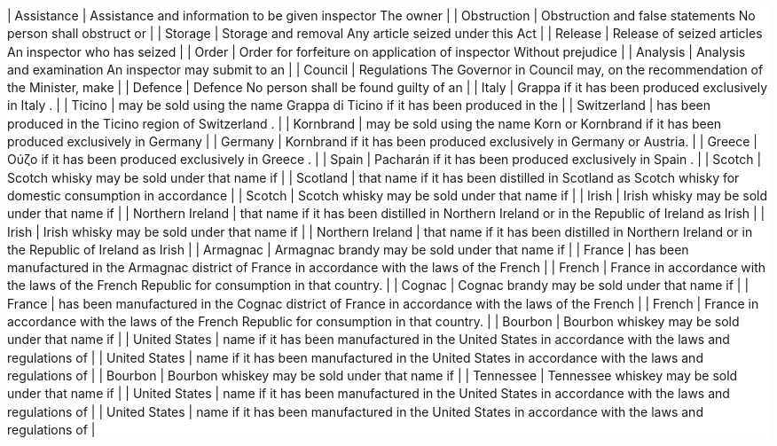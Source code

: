 | Assistance                | Assistance and information to be given inspector The owner                                                                                 |
| Obstruction               | Obstruction and false statements No person shall obstruct or                                                                               |
| Storage                   | Storage and removal Any article seized under this Act                                                                                      |
| Release                   | Release of seized articles An inspector who has seized                                                                                     |
| Order                     | Order for forfeiture on application of inspector Without prejudice                                                                         |
| Analysis                  | Analysis and examination An inspector may submit to an                                                                                     |
| Council                   | Regulations The Governor in  Council may, on the recommendation of the Minister, make                                                      |
| Defence                   | Defence No person shall be found guilty of an                                                                                              |
| Italy                     | Grappa if it has been produced exclusively in Italy .                                                                                      |
| Ticino                    | may be sold using the name Grappa di Ticino   if it has been produced in the                                                               |
| Switzerland               | has been produced in the Ticino region of Switzerland .                                                                                    |
| Kornbrand                 | may be sold using the name Korn or Kornbrand if it has been produced exclusively in Germany                                                |
| Germany                   | Kornbrand if it has been produced exclusively in Germany  or Austria.                                                                      |
| Greece                    | Oύζo if it has been produced exclusively in Greece .                                                                                       |
| Spain                     | Pacharán if it has been produced exclusively in Spain .                                                                                    |
| Scotch                    | Scotch whisky may be sold under that name if                                                                                               |
| Scotland                  | that name if it has been distilled in Scotland as Scotch whisky for domestic consumption in accordance                                     |
| Scotch                    | Scotch whisky may be sold under that name if                                                                                               |
| Irish                     | Irish whisky may be sold under that name if                                                                                                |
| Northern Ireland          | that name if it has been distilled in Northern Ireland or in the Republic of Ireland as Irish                                              |
| Irish                     | Irish whisky may be sold under that name if                                                                                                |
| Northern Ireland          | that name if it has been distilled in Northern Ireland or in the Republic of Ireland as Irish                                              |
| Armagnac                  | Armagnac brandy may be sold under that name if                                                                                             |
| France                    | has been manufactured in the Armagnac district of France in accordance with the laws of the French                                         |
| French                    | France in accordance with the laws of the French  Republic for consumption in that country.                                                |
| Cognac                    | Cognac brandy may be sold under that name if                                                                                               |
| France                    | has been manufactured in the Cognac district of France in accordance with the laws of the French                                           |
| French                    | France in accordance with the laws of the French  Republic for consumption in that country.                                                |
| Bourbon                   | Bourbon whiskey may be sold under that name if                                                                                             |
| United States             | name if it has been manufactured in the United States in accordance with the laws and regulations of                                       |
| United States             | name if it has been manufactured in the United States in accordance with the laws and regulations of                                       |
| Bourbon                   | Bourbon whiskey may be sold under that name if                                                                                             |
| Tennessee                 | Tennessee whiskey may be sold under that name if                                                                                           |
| United States             | name if it has been manufactured in the United States in accordance with the laws and regulations of                                       |
| United States             | name if it has been manufactured in the United States in accordance with the laws and regulations of                                       |